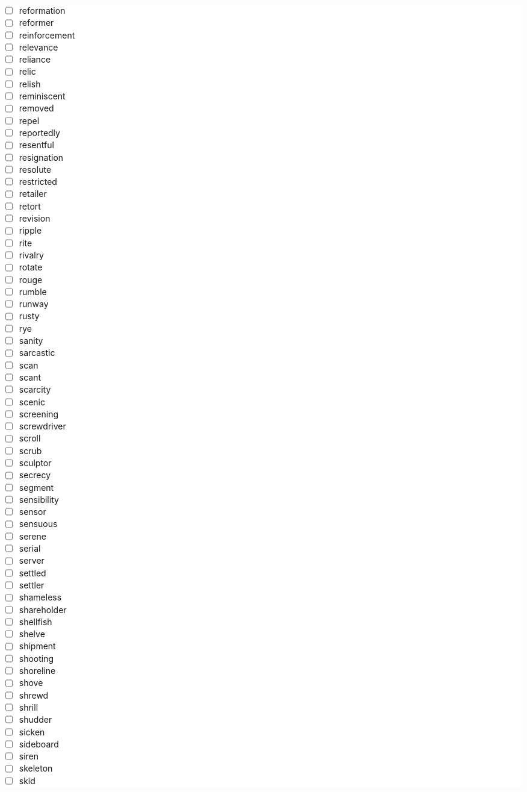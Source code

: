 - [ ] reformation
- [ ] reformer
- [ ] reinforcement
- [ ] relevance
- [ ] reliance
- [ ] relic
- [ ] relish
- [ ] reminiscent
- [ ] removed
- [ ] repel
- [ ] reportedly
- [ ] resentful
- [ ] resignation
- [ ] resolute
- [ ] restricted
- [ ] retailer
- [ ] retort
- [ ] revision
- [ ] ripple
- [ ] rite
- [ ] rivalry
- [ ] rotate
- [ ] rouge
- [ ] rumble
- [ ] runway
- [ ] rusty
- [ ] rye
- [ ] sanity
- [ ] sarcastic
- [ ] scan
- [ ] scant
- [ ] scarcity
- [ ] scenic
- [ ] screening
- [ ] screwdriver
- [ ] scroll
- [ ] scrub
- [ ] sculptor
- [ ] secrecy
- [ ] segment
- [ ] sensibility
- [ ] sensor
- [ ] sensuous
- [ ] serene
- [ ] serial
- [ ] server
- [ ] settled
- [ ] settler
- [ ] shameless
- [ ] shareholder
- [ ] shellfish
- [ ] shelve
- [ ] shipment
- [ ] shooting
- [ ] shoreline
- [ ] shove
- [ ] shrewd
- [ ] shrill
- [ ] shudder
- [ ] sicken
- [ ] sideboard
- [ ] siren
- [ ] skeleton
- [ ] skid